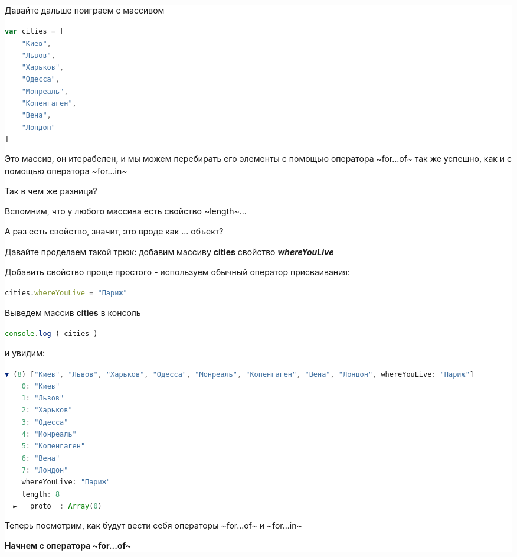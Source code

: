 Давайте дальше поиграем с массивом

~~~js
var cities = [
    "Киев",
    "Львов",
    "Харьков",
    "Одесса",
    "Монреаль",
    "Копенгаген",
    "Вена",
    "Лондон"
]
~~~

Это массив, он итерабелен, и мы можем перебирать его элементы с помощью оператора ~for...of~  так же успешно, как и с помощью оператора  ~for...in~

Так в чем же разница?

Вспомним, что у любого массива есть свойство ~length~...

А раз есть свойство, значит, это вроде как ... объект?

Давайте проделаем такой трюк: добавим массиву **cities** свойство **_whereYouLive_**

Добавить свойство проще простого - используем обычный оператор присваивания:

~~~js
cities.whereYouLive = "Париж"
~~~

Выведем массив **cities** в консоль

~~~js
console.log ( cities )
~~~

и увидим:

~~~js
▼ (8) ["Киев", "Львов", "Харьков", "Одесса", "Монреаль", "Копенгаген", "Вена", "Лондон", whereYouLive: "Париж"]
    0: "Киев"
    1: "Львов"
    2: "Харьков"
    3: "Одесса"
    4: "Монреаль"
    5: "Копенгаген"
    6: "Вена"
    7: "Лондон"
    whereYouLive: "Париж"
    length: 8
  ► __proto__: Array(0)
~~~

Теперь посмотрим, как будут вести себя операторы ~for...of~ и ~for...in~

**Начнем с оператора ~for...of~**
